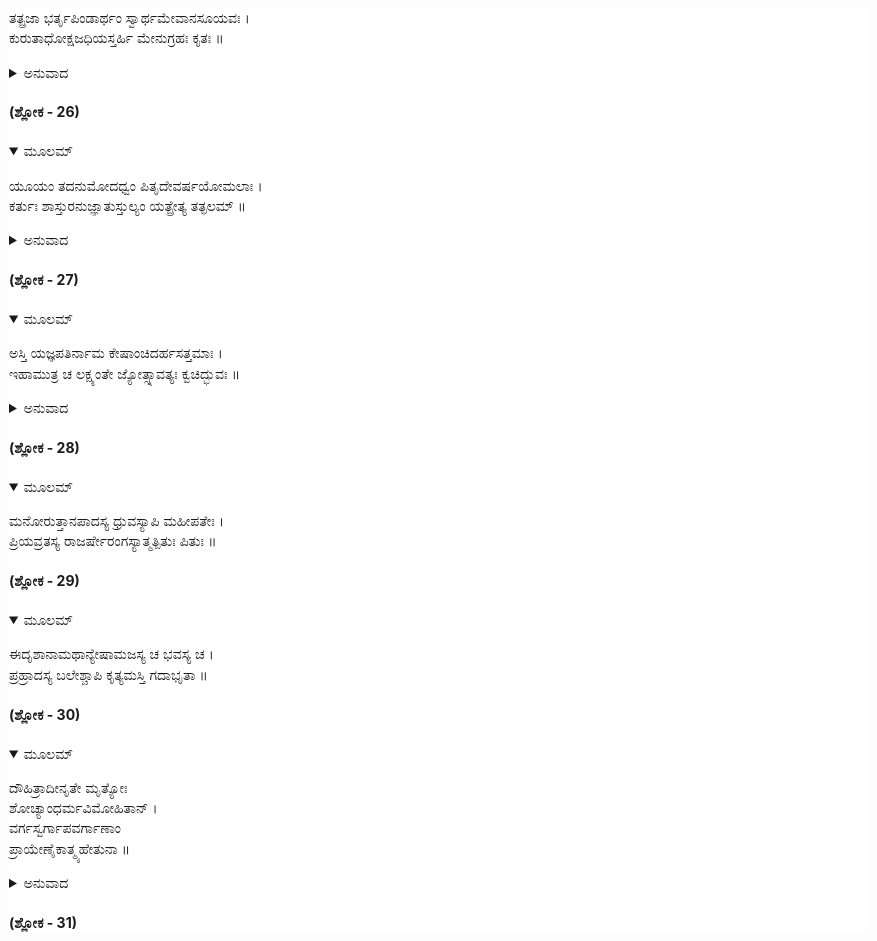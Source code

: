 ತತ್ಪ್ರಜಾ  ಭರ್ತೃಪಿಂಡಾರ್ಥಂ  ಸ್ವಾರ್ಥಮೇವಾನಸೂಯವಃ ।  
ಕುರುತಾಧೋಕ್ಷಜಧಿಯಸ್ತರ್ಹಿ ಮೇನುಗ್ರಹಃ ಕೃತಃ ॥
</details>

<details><summary>ಅನುವಾದ</summary></details>

#### (ಶ್ಲೋಕ - 26)


<details open><summary>ಮೂಲಮ್</summary>

ಯೂಯಂ ತದನುಮೋದಧ್ವಂ ಪಿತೃದೇವರ್ಷಯೋಮಲಾಃ ।  
ಕರ್ತುಃ ಶಾಸ್ತುರನುಜ್ಞಾತುಸ್ತುಲ್ಯಂ ಯತ್ಪ್ರೇತ್ಯ ತತ್ಫಲಮ್ ॥
</details>

<details><summary>ಅನುವಾದ</summary></details>

#### (ಶ್ಲೋಕ - 27)


<details open><summary>ಮೂಲಮ್</summary>

ಅಸ್ತಿ   ಯಜ್ಞಪತಿರ್ನಾಮ   ಕೇಷಾಂಚಿದರ್ಹಸತ್ತಮಾಃ ।  
ಇಹಾಮುತ್ರ ಚ ಲಕ್ಷ್ಯಂತೇ ಜ್ಯೋತ್ಸ್ನಾವತ್ಯಃ ಕ್ವಚಿದ್ಭುವಃ ॥
</details>

<details><summary>ಅನುವಾದ</summary></details>

#### (ಶ್ಲೋಕ - 28)


<details open><summary>ಮೂಲಮ್</summary>

ಮನೋರುತ್ತಾನಪಾದಸ್ಯ  ಧ್ರುವಸ್ಯಾಪಿ  ಮಹೀಪತೇಃ ।  
ಪ್ರಿಯವ್ರತಸ್ಯ ರಾಜರ್ಷೇರಂಗಸ್ಯಾತ್ಮತ್ಪಿತುಃ ಪಿತುಃ ॥
</details>

#### (ಶ್ಲೋಕ - 29)


<details open><summary>ಮೂಲಮ್</summary>

ಈದೃಶಾನಾಮಥಾನ್ಯೇಷಾಮಜಸ್ಯ ಚ ಭವಸ್ಯ ಚ ।  
ಪ್ರಹ್ರಾದಸ್ಯ ಬಲೇಶ್ಚಾಪಿ ಕೃತ್ಯಮಸ್ತಿ ಗದಾಭೃತಾ ॥
</details>

#### (ಶ್ಲೋಕ - 30)


<details open><summary>ಮೂಲಮ್</summary>

ದೌಹಿತ್ರಾದೀನೃತೇ ಮೃತ್ಯೋಃ  
ಶೋಚ್ಯಾಂಧರ್ಮವಿಮೋಹಿತಾನ್ ।  
ವರ್ಗಸ್ವರ್ಗಾಪವರ್ಗಾಣಾಂ  
ಪ್ರಾಯೇಣೈಕಾತ್ಮ್ಯಹೇತುನಾ ॥
</details>

<details><summary>ಅನುವಾದ</summary></details>

#### (ಶ್ಲೋಕ - 31)
